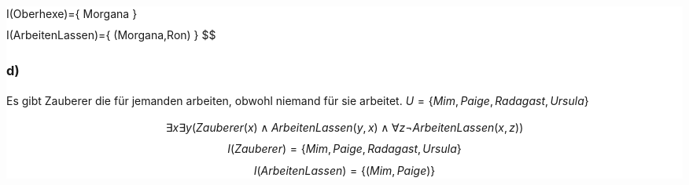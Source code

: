 $$
$$
I(Oberhexe)=\{ Morgana \}
$$
$$
I(ArbeitenLassen)=\{ (Morgana,Ron) \}
$$
### d) 
Es gibt Zauberer die für jemanden arbeiten, obwohl niemand für sie arbeitet.
$U = \{Mim, Paige, Radagast, Ursula\}$

$$
\exists x \exists y(Zauberer(x)\land ArbeitenLassen(y,x)\land \forall z \lnot ArbeitenLassen(x,z))
$$
$$
I(Zauberer)=\{ Mim,Paige,Radagast,Ursula \}
$$
$$
I(ArbeitenLassen)=\{ (Mim,Paige) \}
$$
